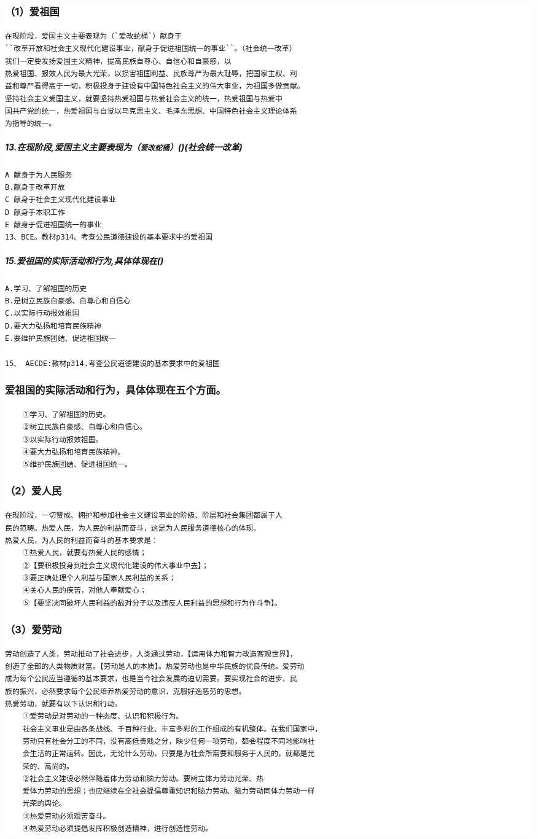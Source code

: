 ### （1）爱祖国
    在现阶段，爱国主义主要表现为（`爱改蛇桶`）献身于
    ``改革开放和社会主义现代化建设事业，献身于促进祖国统一的事业``。（社会统一改革）
    我们一定要发扬爱国主义精神，提高民族自尊心、自信心和自豪感，以
    热爱祖国、报效人民为最大光荣，以损害祖国利益、民族尊严为最大耻辱，把国家主权、利
    益和尊严看得高于一切，积极投身于建设有中国特色社会主义的伟大事业，为祖国多做贡献。
    坚持社会主义爱国主义，就要坚持热爱祖国与热爱社会主义的统一，热爱祖国与热爱中
    国共产党的统一，热爱祖国与自觉以马克思主义、毛泽东思想、中国特色社会主义理论体系
    为指导的统一。


##### 13.在现阶段,爱国主义主要表现为（`爱改蛇桶`）()(社会统一改革)
    A 献身于为人民服务
    B.献身于改革开放
    C 献身于社会主义现代化建设事业
    D 献身于本职工作
    E 献身于促进祖国统一的事业
    13、BCE。教材p314。考查公民道德建设的基本要求中的爱祖国

##### 15.爱祖国的实际活动和行为,具体体现在()
    A.学习、了解祖国的历史
    B.是树立民族自豪感、自尊心和自信心
    C.以实际行动报效祖国
    D.要大力弘扬和培育民族精神
    E.要维护民族团结、促进祖国统一

    15、 AECDE:教材p314.考查公民道德建设的基本要求中的爱祖国


### 爱祖国的实际活动和行为，具体体现在五个方面。
        ①学习、了解祖国的历史。
        ②树立民族自豪感、自尊心和自信心。
        ③以实际行动报效祖国。
        ④要大力弘扬和培育民族精神。
        ⑤维护民族团结、促进祖国统一。

### （2）爱人民
    在现阶段，一切赞成、拥护和参加社会主义建设事业的阶级、阶层和社会集团都属于人
    民的范畴。热爱人民，为人民的利益而奋斗，这是为人民服务道德核心的体现。
    热爱人民，为人民的利益而奋斗的基本要求是：
        ①热爱人民，就要有热爱人民的感情；
        ②【要积极投身到社会主义现代化建设的伟大事业中去】；
        ③要正确处理个人利益与国家人民利益的关系；
        ④关心人民的疾苦，对他人奉献爱心；
        ⑤【要坚决同破坏人民利益的敌对分子以及违反人民利益的思想和行为作斗争】。

### （3）爱劳动
    劳动创造了人类，劳动推动了社会进步，人类通过劳动，【运用体力和智力改造客观世界】，
    创造了全部的人类物质财富。【劳动是人的本质】。热爱劳动也是中华民族的优良传统。爱劳动
    成为每个公民应当遵循的基本要求，也是当今社会发展的迫切需要。要实现社会的进步、民
    族的振兴，必然要求每个公民培养热爱劳动的意识，克服好逸恶劳的思想。
    热爱劳动，就要有以下认识和行动。
        ①爱劳动是对劳动的一种态度、认识和积极行为。
        社会主义事业是由各条战线、千百种行业、丰富多彩的工作组成的有机整体。在我们国家中，
        劳动只有社会分工的不同，没有高低贵贱之分，缺少任何一项劳动，都会程度不同地影响社
        会生活的正常运转。因此，无论什么劳动，只要是为社会所需要和服务于人民的，就都是光
        荣的、高尚的。
        ②社会主义建设必然伴随着体力劳动和脑力劳动。要树立体力劳动光荣、热
        爱体力劳动的思想；也应继续在全社会提倡尊重知识和脑力劳动、脑力劳动同体力劳动一样
        光荣的舆论。
        ③热爱劳动必须艰苦奋斗。
        ④热爱劳动必须提倡发挥积极创造精神，进行创造性劳动。
